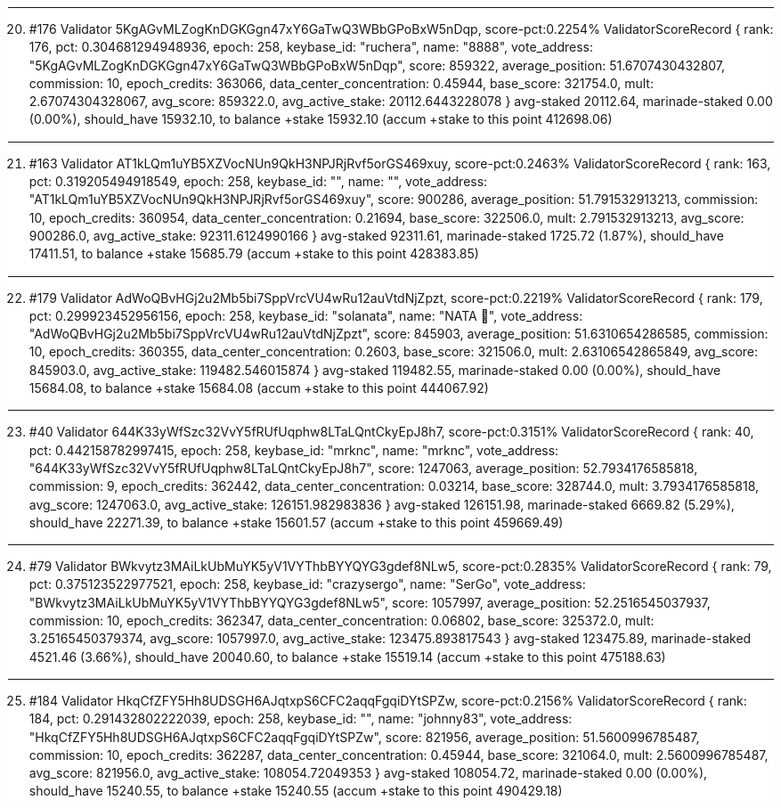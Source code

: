 -------------------------------------------------------------
20) #176 Validator 5KgAGvMLZogKnDGKGgn47xY6GaTwQ3WBbGPoBxW5nDqp, score-pct:0.2254%
ValidatorScoreRecord { rank: 176, pct: 0.304681294948936, epoch: 258, keybase_id: "ruchera", name: "8888", vote_address: "5KgAGvMLZogKnDGKGgn47xY6GaTwQ3WBbGPoBxW5nDqp", score: 859322, average_position: 51.6707430432807, commission: 10, epoch_credits: 363066, data_center_concentration: 0.45944, base_score: 321754.0, mult: 2.67074304328067, avg_score: 859322.0, avg_active_stake: 20112.6443228078 }
 avg-staked 20112.64, marinade-staked 0.00 (0.00%), should_have 15932.10, to balance +stake 15932.10 (accum +stake to this point 412698.06)

-------------------------------------------------------------
21) #163 Validator AT1kLQm1uYB5XZVocNUn9QkH3NPJRjRvf5orGS469xuy, score-pct:0.2463%
ValidatorScoreRecord { rank: 163, pct: 0.319205494918549, epoch: 258, keybase_id: "", name: "", vote_address: "AT1kLQm1uYB5XZVocNUn9QkH3NPJRjRvf5orGS469xuy", score: 900286, average_position: 51.791532913213, commission: 10, epoch_credits: 360954, data_center_concentration: 0.21694, base_score: 322506.0, mult: 2.791532913213, avg_score: 900286.0, avg_active_stake: 92311.6124990166 }
 avg-staked 92311.61, marinade-staked 1725.72 (1.87%), should_have 17411.51, to balance +stake 15685.79 (accum +stake to this point 428383.85)

-------------------------------------------------------------
22) #179 Validator AdWoQBvHGj2u2Mb5bi7SppVrcVU4wRu12auVtdNjZpzt, score-pct:0.2219%
ValidatorScoreRecord { rank: 179, pct: 0.299923452956156, epoch: 258, keybase_id: "solanata", name: "NATA 👠", vote_address: "AdWoQBvHGj2u2Mb5bi7SppVrcVU4wRu12auVtdNjZpzt", score: 845903, average_position: 51.6310654286585, commission: 10, epoch_credits: 360355, data_center_concentration: 0.2603, base_score: 321506.0, mult: 2.63106542865849, avg_score: 845903.0, avg_active_stake: 119482.546015874 }
 avg-staked 119482.55, marinade-staked 0.00 (0.00%), should_have 15684.08, to balance +stake 15684.08 (accum +stake to this point 444067.92)

-------------------------------------------------------------
23) #40 Validator 644K33yWfSzc32VvY5fRUfUqphw8LTaLQntCkyEpJ8h7, score-pct:0.3151%
ValidatorScoreRecord { rank: 40, pct: 0.442158782997415, epoch: 258, keybase_id: "mrknc", name: "mrknc", vote_address: "644K33yWfSzc32VvY5fRUfUqphw8LTaLQntCkyEpJ8h7", score: 1247063, average_position: 52.7934176585818, commission: 9, epoch_credits: 362442, data_center_concentration: 0.03214, base_score: 328744.0, mult: 3.7934176585818, avg_score: 1247063.0, avg_active_stake: 126151.982983836 }
 avg-staked 126151.98, marinade-staked 6669.82 (5.29%), should_have 22271.39, to balance +stake 15601.57 (accum +stake to this point 459669.49)

-------------------------------------------------------------
24) #79 Validator BWkvytz3MAiLkUbMuYK5yV1VYThbBYYQYG3gdef8NLw5, score-pct:0.2835%
ValidatorScoreRecord { rank: 79, pct: 0.375123522977521, epoch: 258, keybase_id: "crazysergo", name: "SerGo", vote_address: "BWkvytz3MAiLkUbMuYK5yV1VYThbBYYQYG3gdef8NLw5", score: 1057997, average_position: 52.2516545037937, commission: 10, epoch_credits: 362347, data_center_concentration: 0.06802, base_score: 325372.0, mult: 3.25165450379374, avg_score: 1057997.0, avg_active_stake: 123475.893817543 }
 avg-staked 123475.89, marinade-staked 4521.46 (3.66%), should_have 20040.60, to balance +stake 15519.14 (accum +stake to this point 475188.63)

-------------------------------------------------------------
25) #184 Validator HkqCfZFY5Hh8UDSGH6AJqtxpS6CFC2aqqFgqiDYtSPZw, score-pct:0.2156%
ValidatorScoreRecord { rank: 184, pct: 0.291432802222039, epoch: 258, keybase_id: "", name: "johnny83", vote_address: "HkqCfZFY5Hh8UDSGH6AJqtxpS6CFC2aqqFgqiDYtSPZw", score: 821956, average_position: 51.5600996785487, commission: 10, epoch_credits: 362287, data_center_concentration: 0.45944, base_score: 321064.0, mult: 2.5600996785487, avg_score: 821956.0, avg_active_stake: 108054.72049353 }
 avg-staked 108054.72, marinade-staked 0.00 (0.00%), should_have 15240.55, to balance +stake 15240.55 (accum +stake to this point 490429.18)
